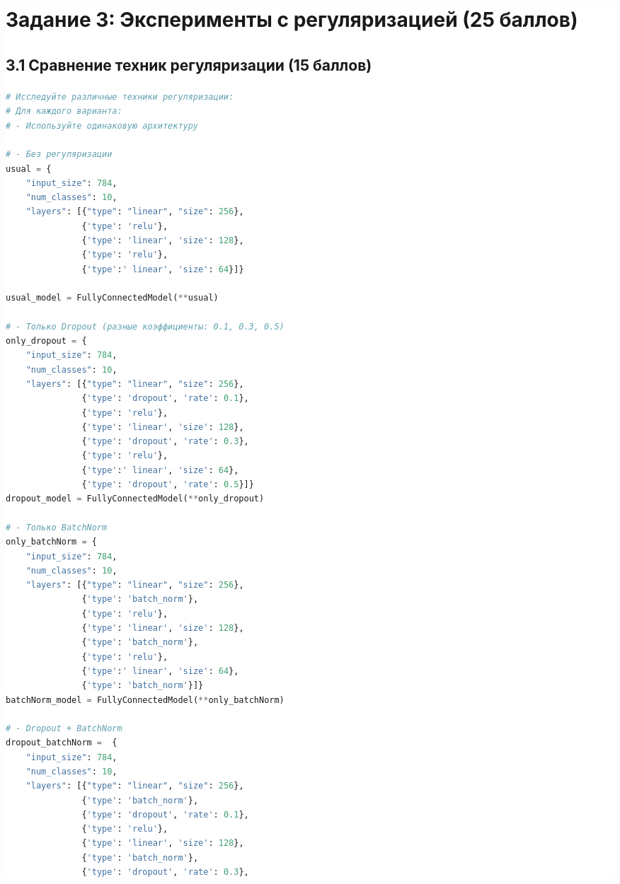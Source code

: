 # Задание 3: Эксперименты с регуляризацией (25 баллов)


## 3.1 Сравнение техник регуляризации (15 баллов)



```python
# Исследуйте различные техники регуляризации:
# Для каждого варианта:
# - Используйте одинаковую архитектуру

# - Без регуляризации
usual = {
    "input_size": 784,
    "num_classes": 10,
    "layers": [{"type": "linear", "size": 256},
               {'type': 'relu'},
               {'type': 'linear', 'size': 128},
               {'type': 'relu'},
               {'type':' linear', 'size': 64}]}

usual_model = FullyConnectedModel(**usual)

# - Только Dropout (разные коэффициенты: 0.1, 0.3, 0.5)
only_dropout = {
    "input_size": 784,
    "num_classes": 10,
    "layers": [{"type": "linear", "size": 256},
               {'type': 'dropout', 'rate': 0.1},
               {'type': 'relu'},
               {'type': 'linear', 'size': 128},
               {'type': 'dropout', 'rate': 0.3},
               {'type': 'relu'},
               {'type':' linear', 'size': 64},
               {'type': 'dropout', 'rate': 0.5}]}
dropout_model = FullyConnectedModel(**only_dropout)

# - Только BatchNorm
only_batchNorm = {
    "input_size": 784,
    "num_classes": 10,
    "layers": [{"type": "linear", "size": 256},
               {'type': 'batch_norm'},
               {'type': 'relu'},
               {'type': 'linear', 'size': 128},
               {'type': 'batch_norm'},
               {'type': 'relu'},
               {'type':' linear', 'size': 64},
               {'type': 'batch_norm'}]}
batchNorm_model = FullyConnectedModel(**only_batchNorm)

# - Dropout + BatchNorm
dropout_batchNorm =  {
    "input_size": 784,
    "num_classes": 10,
    "layers": [{"type": "linear", "size": 256},
               {'type': 'batch_norm'},
               {'type': 'dropout', 'rate': 0.1},
               {'type': 'relu'},
               {'type': 'linear', 'size': 128},
               {'type': 'batch_norm'},
               {'type': 'dropout', 'rate': 0.3},
```